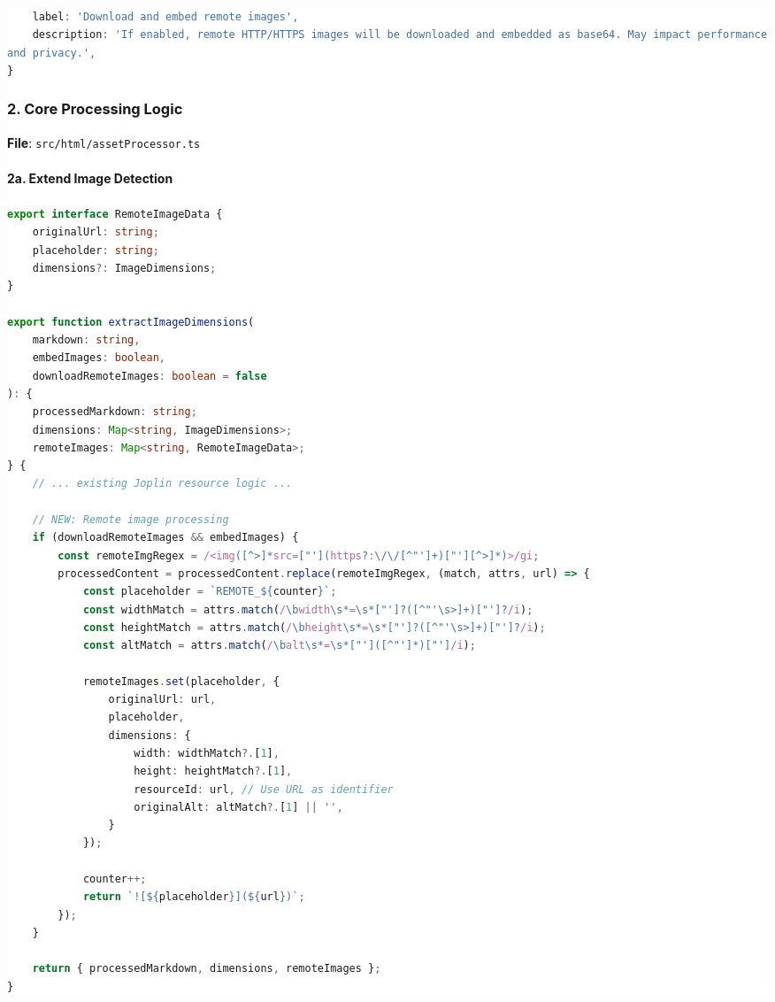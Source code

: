 ```typescript
    label: 'Download and embed remote images',
    description: 'If enabled, remote HTTP/HTTPS images will be downloaded and embedded as base64. May impact performance and privacy.',
}
```

### 2. Core Processing Logic

**File**: `src/html/assetProcessor.ts`

#### 2a. Extend Image Detection

```typescript
export interface RemoteImageData {
    originalUrl: string;
    placeholder: string;
    dimensions?: ImageDimensions;
}

export function extractImageDimensions(
    markdown: string,
    embedImages: boolean,
    downloadRemoteImages: boolean = false
): {
    processedMarkdown: string;
    dimensions: Map<string, ImageDimensions>;
    remoteImages: Map<string, RemoteImageData>;
} {
    // ... existing Joplin resource logic ...
    
    // NEW: Remote image processing
    if (downloadRemoteImages && embedImages) {
        const remoteImgRegex = /<img([^>]*src=["'](https?:\/\/[^"']+)["'][^>]*)>/gi;
        processedContent = processedContent.replace(remoteImgRegex, (match, attrs, url) => {
            const placeholder = `REMOTE_${counter}`;
            const widthMatch = attrs.match(/\bwidth\s*=\s*["']?([^"'\s>]+)["']?/i);
            const heightMatch = attrs.match(/\bheight\s*=\s*["']?([^"'\s>]+)["']?/i);
            const altMatch = attrs.match(/\balt\s*=\s*["']([^"']*)["']/i);
            
            remoteImages.set(placeholder, {
                originalUrl: url,
                placeholder,
                dimensions: {
                    width: widthMatch?.[1],
                    height: heightMatch?.[1],
                    resourceId: url, // Use URL as identifier
                    originalAlt: altMatch?.[1] || '',
                }
            });
            
            counter++;
            return `![${placeholder}](${url})`;
        });
    }
    
    return { processedMarkdown, dimensions, remoteImages };
}
```


[SETTINGS.DOWNLOAD_REMOTE_IMAGES]: {